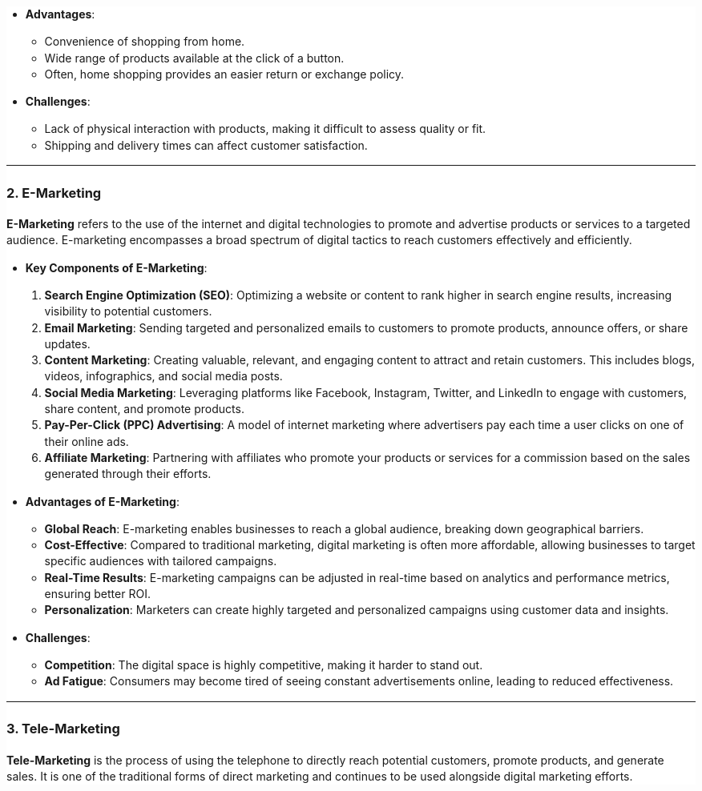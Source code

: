 * **Advantages**:

  * Convenience of shopping from home.
  * Wide range of products available at the click of a button.
  * Often, home shopping provides an easier return or exchange policy.

* **Challenges**:

  * Lack of physical interaction with products, making it difficult to assess quality or fit.
  * Shipping and delivery times can affect customer satisfaction.

---

### **2. E-Marketing**

**E-Marketing** refers to the use of the internet and digital technologies to promote and advertise products or services to a targeted audience. E-marketing encompasses a broad spectrum of digital tactics to reach customers effectively and efficiently.

* **Key Components of E-Marketing**:

  1. **Search Engine Optimization (SEO)**: Optimizing a website or content to rank higher in search engine results, increasing visibility to potential customers.
  2. **Email Marketing**: Sending targeted and personalized emails to customers to promote products, announce offers, or share updates.
  3. **Content Marketing**: Creating valuable, relevant, and engaging content to attract and retain customers. This includes blogs, videos, infographics, and social media posts.
  4. **Social Media Marketing**: Leveraging platforms like Facebook, Instagram, Twitter, and LinkedIn to engage with customers, share content, and promote products.
  5. **Pay-Per-Click (PPC) Advertising**: A model of internet marketing where advertisers pay each time a user clicks on one of their online ads.
  6. **Affiliate Marketing**: Partnering with affiliates who promote your products or services for a commission based on the sales generated through their efforts.

* **Advantages of E-Marketing**:

  * **Global Reach**: E-marketing enables businesses to reach a global audience, breaking down geographical barriers.
  * **Cost-Effective**: Compared to traditional marketing, digital marketing is often more affordable, allowing businesses to target specific audiences with tailored campaigns.
  * **Real-Time Results**: E-marketing campaigns can be adjusted in real-time based on analytics and performance metrics, ensuring better ROI.
  * **Personalization**: Marketers can create highly targeted and personalized campaigns using customer data and insights.

* **Challenges**:

  * **Competition**: The digital space is highly competitive, making it harder to stand out.
  * **Ad Fatigue**: Consumers may become tired of seeing constant advertisements online, leading to reduced effectiveness.

---

### **3. Tele-Marketing**

**Tele-Marketing** is the process of using the telephone to directly reach potential customers, promote products, and generate sales. It is one of the traditional forms of direct marketing and continues to be used alongside digital marketing efforts.
